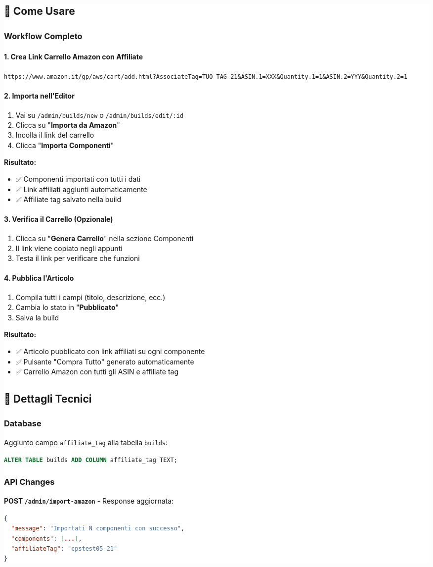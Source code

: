 ## 📝 Come Usare

### Workflow Completo

#### 1. Crea Link Carrello Amazon con Affiliate

```
https://www.amazon.it/gp/aws/cart/add.html?AssociateTag=TUO-TAG-21&ASIN.1=XXX&Quantity.1=1&ASIN.2=YYY&Quantity.2=1
```

#### 2. Importa nell'Editor

1. Vai su `/admin/builds/new` o `/admin/builds/edit/:id`
2. Clicca su "**Importa da Amazon**"
3. Incolla il link del carrello
4. Clicca "**Importa Componenti**"

**Risultato:**
- ✅ Componenti importati con tutti i dati
- ✅ Link affiliati aggiunti automaticamente
- ✅ Affiliate tag salvato nella build

#### 3. Verifica il Carrello (Opzionale)

1. Clicca su "**Genera Carrello**" nella sezione Componenti
2. Il link viene copiato negli appunti
3. Testa il link per verificare che funzioni

#### 4. Pubblica l'Articolo

1. Compila tutti i campi (titolo, descrizione, ecc.)
2. Cambia lo stato in "**Pubblicato**"
3. Salva la build

**Risultato:**
- ✅ Articolo pubblicato con link affiliati su ogni componente
- ✅ Pulsante "Compra Tutto" generato automaticamente
- ✅ Carrello Amazon con tutti gli ASIN e affiliate tag

## 🔧 Dettagli Tecnici

### Database

Aggiunto campo `affiliate_tag` alla tabella `builds`:

```sql
ALTER TABLE builds ADD COLUMN affiliate_tag TEXT;
```

### API Changes

**POST `/admin/import-amazon`** - Response aggiornata:
```json
{
  "message": "Importati N componenti con successo",
  "components": [...],
  "affiliateTag": "cpstest05-21"
}
```
